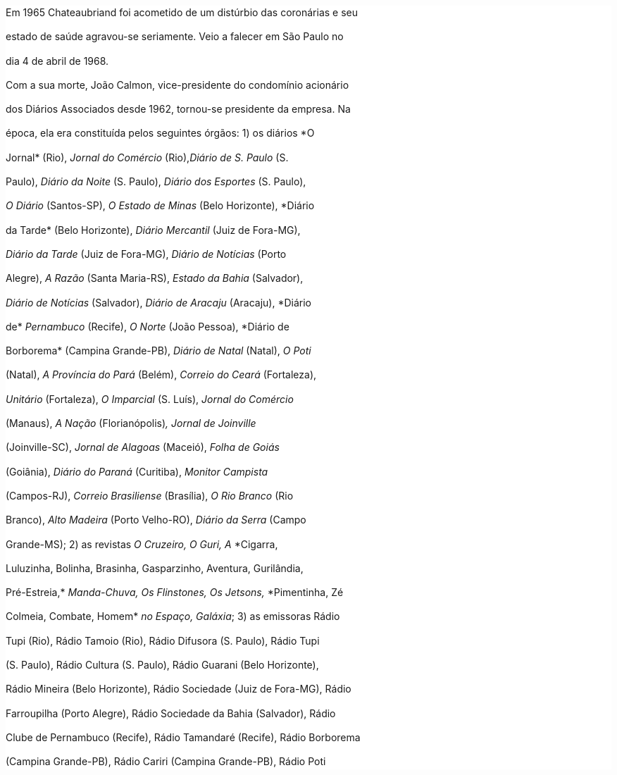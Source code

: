 Em 1965 Chateaubriand foi acometido de um distúrbio das coronárias e seu

estado de saúde agravou-se seriamente. Veio a falecer em São Paulo no

dia 4 de abril de 1968.



Com a sua morte, João Calmon, vice-presidente do condomínio acionário

dos Diários Associados desde 1962, tornou-se presidente da empresa. Na

época, ela era constituída pelos seguintes órgãos: 1) os diários *O

Jornal* (Rio), *Jornal do Comércio* (Rio),*Diário de S.* *Paulo* (S.

Paulo), *Diário da Noite* (S. Paulo), *Diário dos Esportes* (S. Paulo),

*O* *Diário* (Santos-SP), *O Estado de Minas* (Belo Horizonte), *Diário

da Tarde* (Belo Horizonte), *Diário Mercantil* (Juiz de Fora-MG),

*Diário da Tarde* (Juiz de Fora-MG), *Diário de Notícias* (Porto

Alegre), *A Razão* (Santa Maria-RS), *Estado da* *Bahia* (Salvador),

*Diário de Notícias* (Salvador), *Diário de Aracaju* (Aracaju), *Diário

de* *Pernambuco* (Recife), *O Norte* (João Pessoa), *Diário de

Borborema* (Campina Grande-PB), *Diário de Natal* (Natal), *O Poti*

(Natal), *A Província do Pará* (Belém), *Correio do Ceará* (Fortaleza),

*Unitário* (Fortaleza), *O Imparcial* (S. Luís), *Jornal do Comércio*

(Manaus), *A* *Nação* (Florianópolis)*, Jornal de Joinville*

(Joinville-SC), *Jornal de Alagoas* (Maceió), *Folha de Goiás*

(Goiânia), *Diário do Paraná* (Curitiba), *Monitor Campista*

(Campos-RJ), *Correio Brasiliense* (Brasília), *O* *Rio Branco* (Rio

Branco), *Alto Madeira* (Porto Velho-RO), *Diário da Serra* (Campo

Grande-MS); 2) as revistas *O* *Cruzeiro, O Guri, A* *Cigarra,

Luluzinha, Bolinha, Brasinha, Gasparzinho, Aventura, Gurilândia,

Pré-Estreia,* *Manda-Chuva, Os Flinstones, Os Jetsons,* *Pimentinha, Zé

Colmeia, Combate, Homem* *no Espaço, Galáxia*; 3) as emissoras Rádio

Tupi (Rio), Rádio Tamoio (Rio), Rádio Difusora (S. Paulo), Rádio Tupi

(S. Paulo), Rádio Cultura (S. Paulo), Rádio Guarani (Belo Horizonte),

Rádio Mineira (Belo Horizonte), Rádio Sociedade (Juiz de Fora-MG), Rádio

Farroupilha (Porto Alegre), Rádio Sociedade da Bahia (Salvador), Rádio

Clube de Pernambuco (Recife), Rádio Tamandaré (Recife), Rádio Borborema

(Campina Grande-PB), Rádio Cariri (Campina Grande-PB), Rádio Poti
